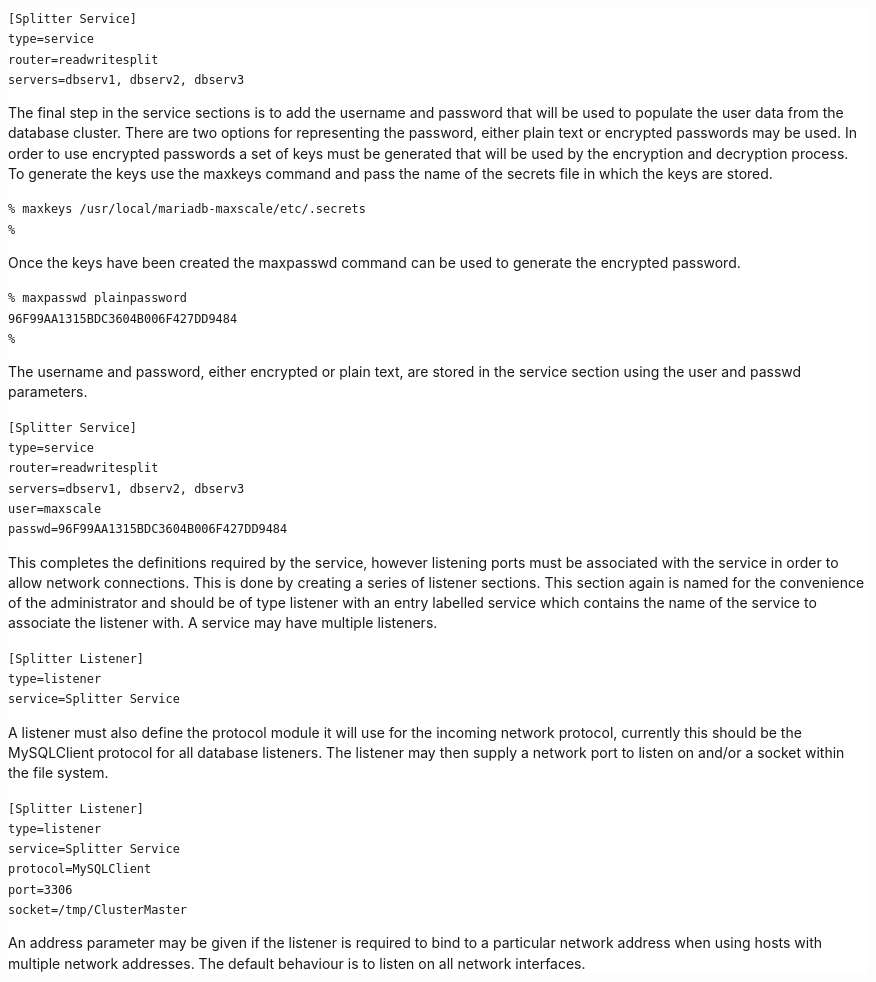 	[Splitter Service]
	type=service
	router=readwritesplit
	servers=dbserv1, dbserv2, dbserv3

The final step in the service sections is to add the username and password that will be used to populate the user data from the database cluster. There are two options for representing the password, either plain text or encrypted passwords may be used. In order to use encrypted passwords a set of keys must be generated that will be used by the encryption and decryption process. To generate the keys use the maxkeys command and pass the name of the secrets file in which the keys are stored.

	% maxkeys /usr/local/mariadb-maxscale/etc/.secrets
	%

Once the keys have been created the maxpasswd command can be used to generate the encrypted password.

	% maxpasswd plainpassword
	96F99AA1315BDC3604B006F427DD9484
	%

The username and password, either encrypted or plain text, are stored in the service section using the user and passwd parameters.

	[Splitter Service]
	type=service
	router=readwritesplit
	servers=dbserv1, dbserv2, dbserv3
	user=maxscale
	passwd=96F99AA1315BDC3604B006F427DD9484

This completes the definitions required by the service, however listening ports must be associated with the service in order to allow network connections. This is done by creating a series of listener sections. This section again is named for the convenience of the administrator and should be of type listener with an entry labelled service which contains the name of the service to associate the listener with. A service may have multiple listeners.

	[Splitter Listener]
	type=listener
	service=Splitter Service

A listener must also define the protocol module it will use for the incoming network protocol, currently this should be the MySQLClient protocol for all database listeners. The listener may then supply a network port to listen on and/or a socket within the file system.

	[Splitter Listener]
	type=listener
	service=Splitter Service
	protocol=MySQLClient
	port=3306
	socket=/tmp/ClusterMaster

An address parameter may be given if the listener is required to bind to a particular network address when using hosts with multiple network addresses. The default behaviour is to listen on all network interfaces.

